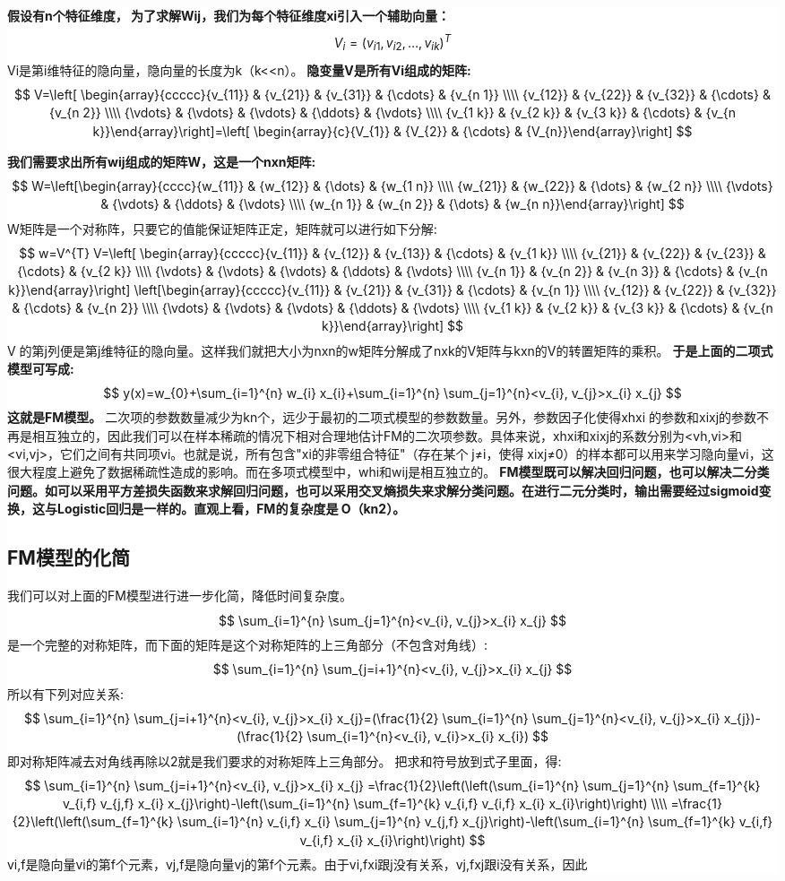 **假设有n个特征维度， 为了求解Wij，我们为每个特征维度xi引入一个辅助向量：**
$$
V_{i}=\left(v_{i1}, v_{i2}, \ldots, v_{ik}\right)^{T}
$$
Vi是第i维特征的隐向量，隐向量的长度为k（k<<n）。
**隐变量V是所有Vi组成的矩阵:**
$$
V=\left[ \begin{array}{ccccc}{v_{11}} & {v_{21}} & {v_{31}} & {\cdots} & {v_{n 1}} \\\\ {v_{12}} & {v_{22}} & {v_{32}} & {\cdots} & {v_{n 2}} \\\\ {\vdots} & {\vdots} & {\vdots} & {\ddots} & {\vdots} \\\\ {v_{1 k}} & {v_{2 k}} & {v_{3 k}} & {\cdots} & {v_{n k}}\end{array}\right]=\left[ \begin{array}{c}{V_{1}} & {V_{2}} & {\cdots} & {V_{n}}\end{array}\right]
$$

**我们需要求出所有wij组成的矩阵W，这是一个nxn矩阵:**
$$
W=\left[\begin{array}{cccc}{w_{11}} & {w_{12}} & {\dots} & {w_{1 n}} \\\\ {w_{21}} & {w_{22}} & {\dots} & {w_{2 n}} \\\\ {\vdots} & {\vdots} & {\ddots} & {\vdots} \\\\ {w_{n 1}} & {w_{n 2}} & {\dots} & {w_{n n}}\end{array}\right]
$$
W矩阵是一个对称阵，只要它的值能保证矩阵正定，矩阵就可以进行如下分解:
$$
w=V^{T} V=\left[ \begin{array}{ccccc}{v_{11}} & {v_{12}} & {v_{13}} & {\cdots} & {v_{1 k}} \\\\ {v_{21}} & {v_{22}} & {v_{23}} & {\cdots} & {v_{2 k}} \\\\ {\vdots} & {\vdots} & {\vdots} & {\ddots} & {\vdots} \\\\ {v_{n 1}} & {v_{n 2}} & {v_{n 3}} & {\cdots} & {v_{n k}}\end{array}\right] \left[\begin{array}{ccccc}{v_{11}} & {v_{21}} & {v_{31}} & {\cdots} & {v_{n 1}} \\\\ {v_{12}} & {v_{22}} & {v_{32}} & {\cdots} & {v_{n 2}} \\\\ {\vdots} & {\vdots} & {\vdots} & {\ddots} & {\vdots} \\\\ {v_{1 k}} & {v_{2 k}} & {v_{3 k}} & {\cdots} & {v_{n k}}\end{array}\right]
$$
V 的第j列便是第j维特征的隐向量。这样我们就把大小为nxn的w矩阵分解成了nxk的V矩阵与kxn的V的转置矩阵的乘积。
**于是上面的二项式模型可写成:**
$$
y(x)=w_{0}+\sum_{i=1}^{n} w_{i} x_{i}+\sum_{i=1}^{n} \sum_{j=1}^{n}<v_{i}, v_{j}>x_{i} x_{j}
$$
**这就是FM模型。**
二次项的参数数量减少为kn个，远少于最初的二项式模型的参数数量。另外，参数因子化使得xhxi 的参数和xixj的参数不再是相互独立的，因此我们可以在样本稀疏的情况下相对合理地估计FM的二次项参数。具体来说，xhxi和xixj的系数分别为<vh,vi>和<vi,vj>，它们之间有共同项vi。也就是说，所有包含"xi的非零组合特征"（存在某个 j≠i，使得 xixj≠0）的样本都可以用来学习隐向量vi，这很大程度上避免了数据稀疏性造成的影响。而在多项式模型中，whi和wij是相互独立的。
**FM模型既可以解决回归问题，也可以解决二分类问题。如可以采用平方差损失函数来求解回归问题，也可以采用交叉熵损失来求解分类问题。在进行二元分类时，输出需要经过sigmoid变换，这与Logistic回归是一样的。直观上看，FM的复杂度是 O（kn2）。**
## FM模型的化简
我们可以对上面的FM模型进行进一步化简，降低时间复杂度。
$$
\sum_{i=1}^{n} \sum_{j=1}^{n}<v_{i}, v_{j}>x_{i} x_{j}
$$
是一个完整的对称矩阵，而下面的矩阵是这个对称矩阵的上三角部分（不包含对角线）:
$$
\sum_{i=1}^{n} \sum_{j=i+1}^{n}<v_{i}, v_{j}>x_{i} x_{j}
$$
所以有下列对应关系:
$$
\sum_{i=1}^{n} \sum_{j=i+1}^{n}<v_{i}, v_{j}>x_{i} x_{j}=(\frac{1}{2} \sum_{i=1}^{n} \sum_{j=1}^{n}<v_{i}, v_{j}>x_{i} x_{j})-(\frac{1}{2} \sum_{i=1}^{n}<v_{i}, v_{i}>x_{i} x_{i})
$$
即对称矩阵减去对角线再除以2就是我们要求的对称矩阵上三角部分。
把求和符号放到式子里面，得:
$$
\sum_{i=1}^{n} \sum_{j=i+1}^{n}<v_{i}, v_{j}>x_{i} x_{j} =\frac{1}{2}\left(\left(\sum_{i=1}^{n} \sum_{j=1}^{n} \sum_{f=1}^{k} v_{i,f} v_{j,f} x_{i} x_{j}\right)-\left(\sum_{i=1}^{n} \sum_{f=1}^{k} v_{i,f} v_{i,f} x_{i} x_{i}\right)\right) \\\\ =\frac{1}{2}\left(\left(\sum_{f=1}^{k} \sum_{i=1}^{n} v_{i,f} x_{i} \sum_{j=1}^{n} v_{j,f} x_{j}\right)-\left(\sum_{i=1}^{n} \sum_{f=1}^{k} v_{i,f} v_{i,f} x_{i} x_{i}\right)\right)
$$
vi,f是隐向量vi的第f个元素，vj,f是隐向量vj的第f个元素。由于vi,fxi跟j没有关系，vj,fxj跟i没有关系，因此